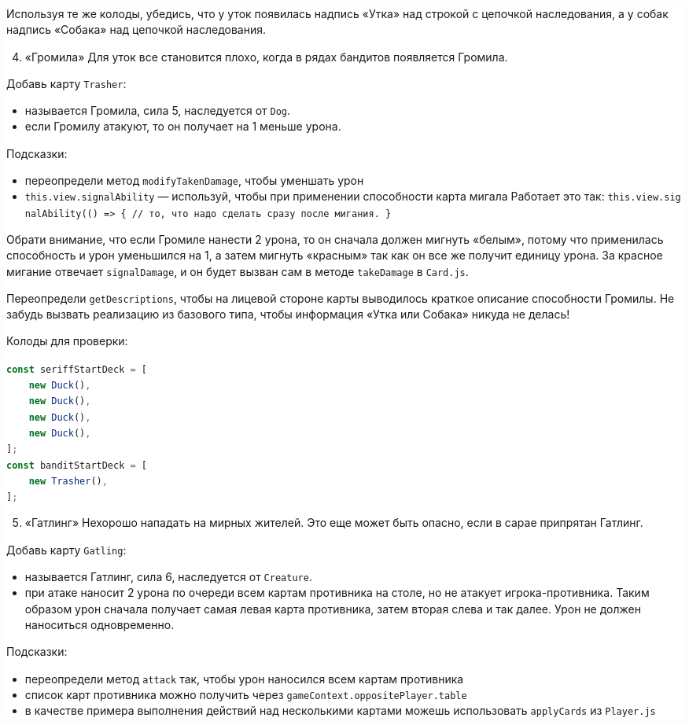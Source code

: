 Используя те же колоды, убедись, что у уток появилась надпись «Утка» над строкой с цепочкой наследования,
а у собак надпись «Собака» над цепочкой наследования.


4. «Громила»
Для уток все становится плохо, когда в рядах бандитов появляется Громила.

Добавь карту `Trasher`:
- называется Громила, сила 5, наследуется от `Dog`.
- если Громилу атакуют, то он получает на 1 меньше урона.

Подсказки:
- переопредели метод `modifyTakenDamage`, чтобы уменшать урон
- `this.view.signalAbility` — используй, чтобы при применении способности карта мигала
  Работает это так:
  `this.view.signalAbility(() => { // то, что надо сделать сразу после мигания. }`

Обрати внимание, что если Громиле нанести 2 урона,
то он сначала должен мигнуть «белым», потому что применилась способность и урон уменьшился на 1,
а затем мигнуть «красным» так как он все же получит единицу урона.
За красное мигание отвечает `signalDamage`, и он будет вызван сам в методе `takeDamage` в `Card.js`.

Переопредели `getDescriptions`, чтобы на лицевой стороне карты выводилось краткое описание способности Громилы.
Не забудь вызвать реализацию из базового типа, чтобы информация «Утка или Собака» никуда не делась!

Колоды для проверки:
```js
const seriffStartDeck = [
    new Duck(),
    new Duck(),
    new Duck(),
    new Duck(),
];
const banditStartDeck = [
    new Trasher(),
];
```


5. «Гатлинг»
Нехорошо нападать на мирных жителей. Это еще может быть опасно, если в сарае припрятан Гатлинг.

Добавь карту `Gatling`:
- называется Гатлинг, сила 6, наследуется от `Creature`.
- при атаке наносит 2 урона по очереди всем картам противника на столе, но не атакует игрока-противника.
  Таким образом урон сначала получает самая левая карта противника, затем вторая слева и так далее.
  Урон не должен наноситься одновременно.

Подсказки:
- переопредели метод `attack` так, чтобы урон наносился всем картам противника
- список карт противника можно получить через `gameContext.oppositePlayer.table`
- в качестве примера выполнения действий над несколькими картами можешь использовать `applyCards` из `Player.js`
